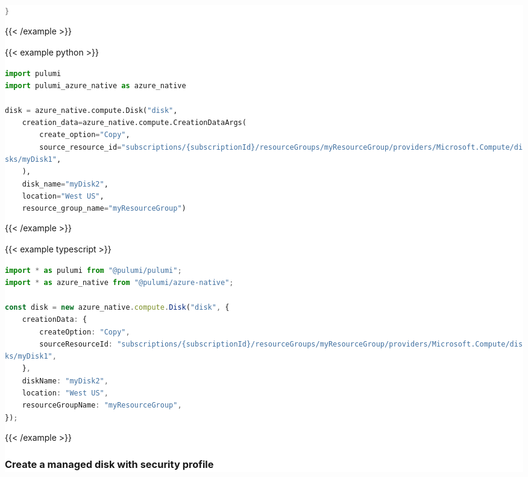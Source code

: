 ```go
}

```


{{< /example >}}


{{< example python >}}


```python
import pulumi
import pulumi_azure_native as azure_native

disk = azure_native.compute.Disk("disk",
    creation_data=azure_native.compute.CreationDataArgs(
        create_option="Copy",
        source_resource_id="subscriptions/{subscriptionId}/resourceGroups/myResourceGroup/providers/Microsoft.Compute/disks/myDisk1",
    ),
    disk_name="myDisk2",
    location="West US",
    resource_group_name="myResourceGroup")

```


{{< /example >}}


{{< example typescript >}}


```typescript
import * as pulumi from "@pulumi/pulumi";
import * as azure_native from "@pulumi/azure-native";

const disk = new azure_native.compute.Disk("disk", {
    creationData: {
        createOption: "Copy",
        sourceResourceId: "subscriptions/{subscriptionId}/resourceGroups/myResourceGroup/providers/Microsoft.Compute/disks/myDisk1",
    },
    diskName: "myDisk2",
    location: "West US",
    resourceGroupName: "myResourceGroup",
});

```


{{< /example >}}




### Create a managed disk with security profile
